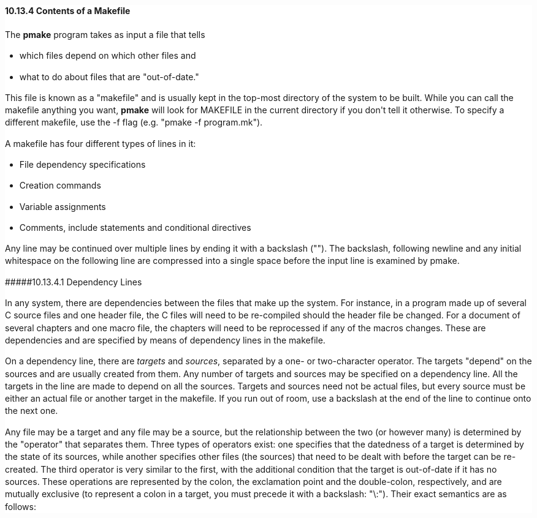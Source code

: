 #### 10.13.4 Contents of a Makefile

The **pmake** program takes as input a file that tells

+ which files depend on which other files and 

+ what to do about files that are "out-of-date." 

This file is known as a "makefile" and is usually kept in the top-most 
directory of the system to be built. While you can call the makefile anything 
you want, **pmake** will look for MAKEFILE in the current directory if you don't 
tell it otherwise. To specify a different makefile, use the -f flag (e.g. 
"pmake -f program.mk").

A makefile has four different types of lines in it:

+ File dependency specifications

+ Creation commands

+ Variable assignments

+ Comments, include statements and conditional directives

Any line may be continued over multiple lines by ending it with a backslash 
("\"). The backslash, following newline and any initial whitespace on the 
following line are compressed into a single space before the input line is 
examined by pmake.

#####10.13.4.1 Dependency Lines

In any system, there are dependencies between the files that make up the 
system. For instance, in a program made up of several C source files and one 
header file, the C files will need to be re-compiled should the header file be 
changed. For a document of several chapters and one macro file, the chapters 
will need to be reprocessed if any of the macros changes. These are 
dependencies and are specified by means of dependency lines in the makefile.

On a dependency line, there are *targets* and *sources*, separated by a one- or 
two-character operator. The targets "depend" on the sources and are usually 
created from them. Any number of targets and sources may be specified on a 
dependency line. All the targets in the line are made to depend on all the 
sources. Targets and sources need not be actual files, but every source must 
be either an actual file or another target in the makefile. If you run out of 
room, use a backslash at the end of the line to continue onto the next one.

Any file may be a target and any file may be a source, but the relationship 
between the two (or however many) is determined by the "operator" that 
separates them. Three types of operators exist: one specifies that the 
datedness of a target is determined by the state of its sources, while another 
specifies other files (the sources) that need to be dealt with before the target 
can be re-created. The third operator is very similar to the first, with the 
additional condition that the target is out-of-date if it has no sources. These 
operations are represented by the colon, the exclamation point and the 
double-colon, respectively, and are mutually exclusive (to represent a colon in 
a target, you must precede it with a backslash: "\\:"). Their exact semantics 
are as follows:
